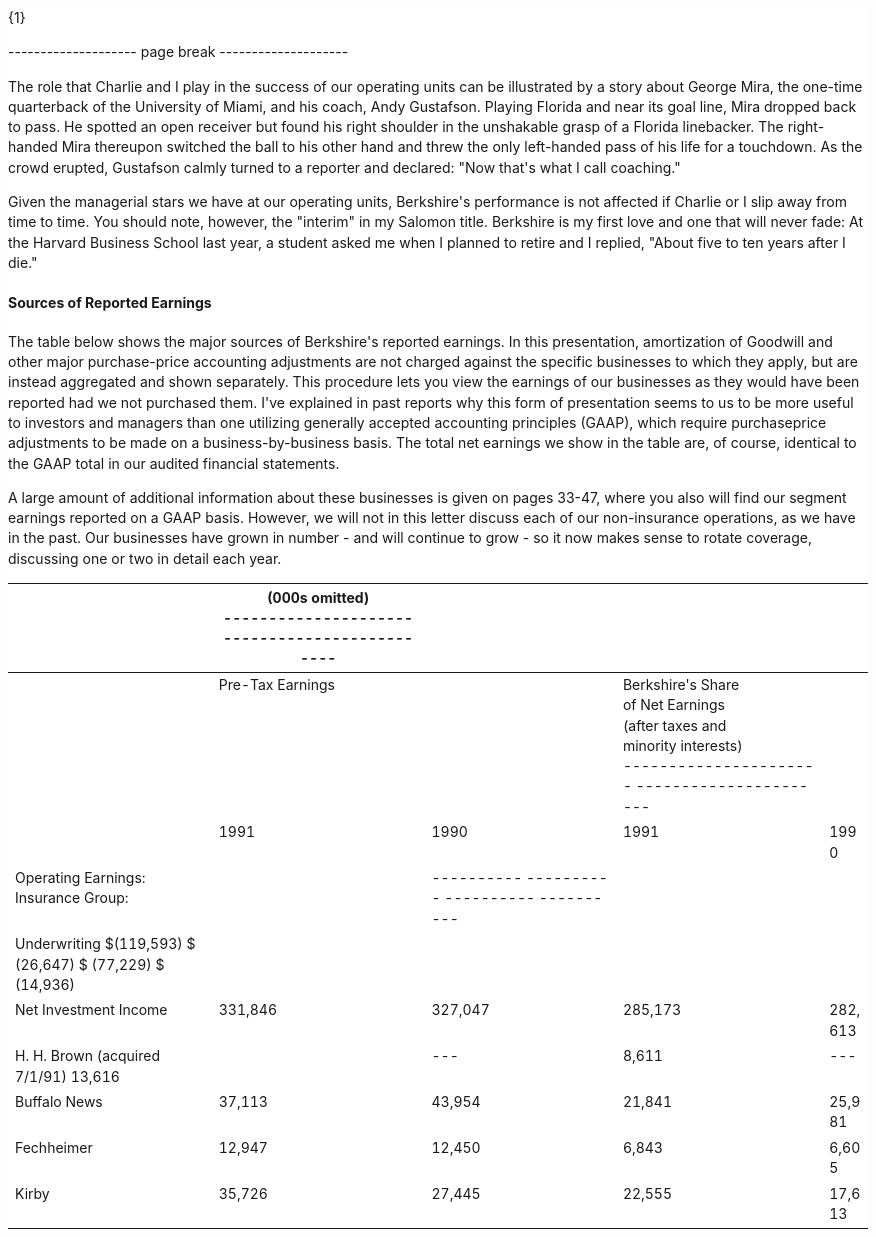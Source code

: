 {1}

-------------------- page break --------------------

 The role that Charlie and I play in the success of our operating units can be illustrated by a story about George Mira, the one-time quarterback of the University of Miami, and his coach, Andy Gustafson. Playing Florida and near its goal line, Mira dropped back to pass. He spotted an open receiver but found his right shoulder in the unshakable grasp of a Florida linebacker. The right-handed Mira thereupon switched the ball to his other hand and threw the only left-handed pass of his life for a touchdown. As the crowd erupted, Gustafson calmly turned to a reporter and declared: "Now that's what I call coaching."

 Given the managerial stars we have at our operating units, Berkshire's performance is not affected if Charlie or I slip away from time to time. You should note, however, the "interim" in my Salomon title. Berkshire is my first love and one that will never fade: At the Harvard Business School last year, a student asked me when I planned to retire and I replied, "About five to ten years after I die."

#### **Sources of Reported Earnings**

 The table below shows the major sources of Berkshire's reported earnings. In this presentation, amortization of Goodwill and other major purchase-price accounting adjustments are not charged against the specific businesses to which they apply, but are instead aggregated and shown separately. This procedure lets you view the earnings of our businesses as they would have been reported had we not purchased them. I've explained in past reports why this form of presentation seems to us to be more useful to investors and managers than one utilizing generally accepted accounting principles (GAAP), which require purchaseprice adjustments to be made on a business-by-business basis. The total net earnings we show in the table are, of course, identical to the GAAP total in our audited financial statements.

 A large amount of additional information about these businesses is given on pages 33-47, where you also will find our segment earnings reported on a GAAP basis. However, we will not in this letter discuss each of our non-insurance operations, as we have in the past. Our businesses have grown in number - and will continue to grow - so it now makes sense to rotate coverage, discussing one or two in detail each year.

|                                                               | (000s omitted)<br>---------------------------------------------- |                                             |                                                                                                                                  |         |
|---------------------------------------------------------------|------------------------------------------------------------------|---------------------------------------------|----------------------------------------------------------------------------------------------------------------------------------|---------|
|                                                               | Pre-Tax Earnings                                                 |                                             | Berkshire's Share<br>of Net Earnings<br>(after taxes and<br>minority interests)<br>---------------------- ---------------------- |         |
|                                                               | 1991                                                             | 1990                                        | 1991                                                                                                                             | 1990    |
| Operating Earnings:<br>Insurance Group:                       |                                                                  | ---------- ---------- ---------- ---------- |                                                                                                                                  |         |
| Underwriting  \$(119,593) \$ (26,647) \$ (77,229) \$ (14,936) |                                                                  |                                             |                                                                                                                                  |         |
| Net Investment Income                                         | 331,846                                                          | 327,047                                     | 285,173                                                                                                                          | 282,613 |
| H. H. Brown (acquired 7/1/91) 13,616                          |                                                                  | ---                                         | 8,611                                                                                                                            | ---     |
| Buffalo News                                                  | 37,113                                                           | 43,954                                      | 21,841                                                                                                                           | 25,981  |
| Fechheimer                                                    | 12,947                                                           | 12,450                                      | 6,843                                                                                                                            | 6,605   |
| Kirby                                                         | 35,726                                                           | 27,445                                      | 22,555                                                                                                                           | 17,613  |